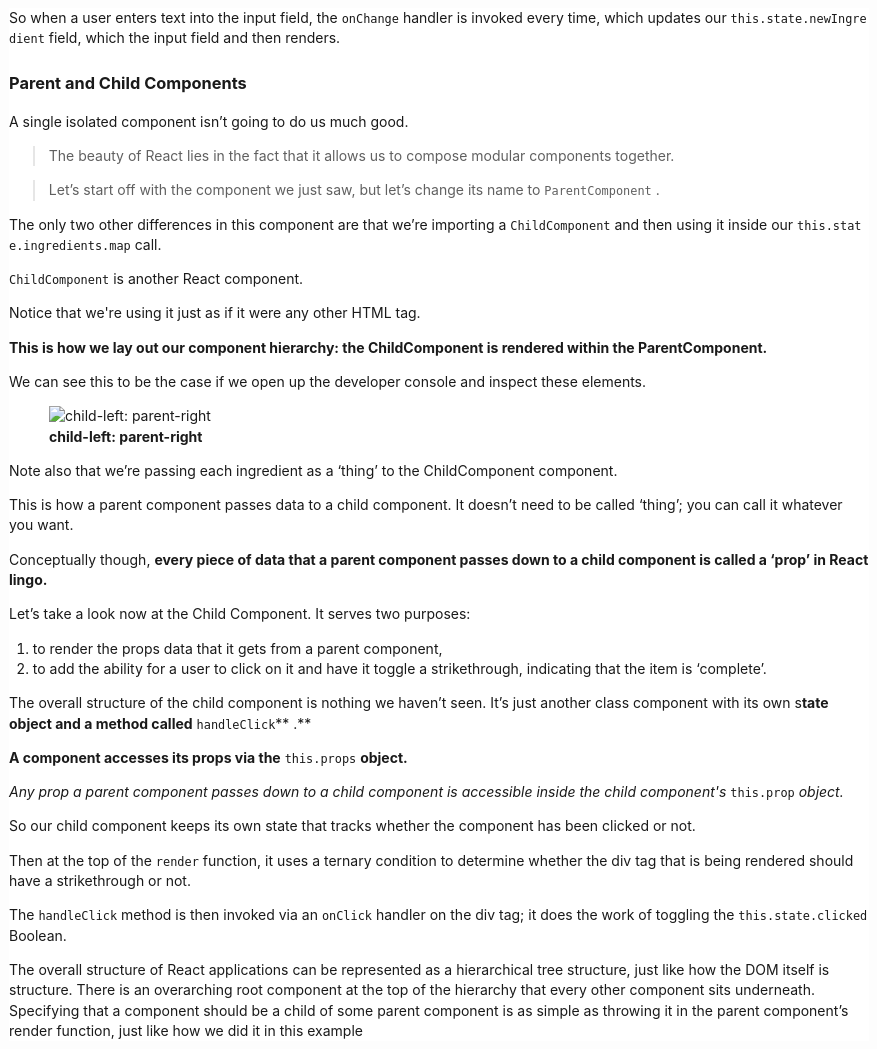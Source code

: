 So when a user enters text into the input field, the `onChange` handler is invoked every time, which updates our `this.state.newIngredient` field, which the input field and then renders.

### Parent and Child Components

A single isolated component isn’t going to do us much good.

> The beauty of React lies in the fact that it allows us to compose modular components together.

> Let’s start off with the component we just saw, but let’s change its name to `ParentComponent` .

The only two other differences in this component are that we’re importing a `ChildComponent` and then using it inside our `this.state.ingredients.map` call.

`ChildComponent` is another React component.

Notice that we're using it just as if it were any other HTML tag.

**This is how we lay out our component hierarchy: the ChildComponent is rendered within the ParentComponent.**

We can see this to be the case if we open up the developer console and inspect these elements.

<figure><img src="https://cdn-images-1.medium.com/max/1200/1*q_XLnJ2h1L5yZjNnSKzj5w.png" alt="child-left: parent-right" class="graf-image" /><figcaption><strong>child-left: parent-right</strong></figcaption></figure>

Note also that we’re passing each ingredient as a ‘thing’ to the ChildComponent component.

This is how a parent component passes data to a child component. It doesn’t need to be called ‘thing’; you can call it whatever you want.

Conceptually though, **every piece of data that a parent component passes down to a child component is called a ‘prop’ in React lingo.**

Let’s take a look now at the Child Component. It serves two purposes:

1.  <span id="4db5">to render the props data that it gets from a parent component,</span>
2.  <span id="f8e1">to add the ability for a user to click on it and have it toggle a strikethrough, indicating that the item is ‘complete’.</span>

The overall structure of the child component is nothing we haven’t seen. It’s just another class component with its own s**tate object and a method called** `handleClick`** .**

**A component accesses its props via the** `this.props` **object.**

*Any prop a parent component passes down to a child component is accessible inside the child component's* `this.prop` *object.*

So our child component keeps its own state that tracks whether the component has been clicked or not.

Then at the top of the `render` function, it uses a ternary condition to determine whether the div tag that is being rendered should have a strikethrough or not.

The `handleClick` method is then invoked via an `onClick` handler on the div tag; it does the work of toggling the `this.state.clicked` Boolean.

The overall structure of React applications can be represented as a hierarchical tree structure, just like how the DOM itself is structure. There is an overarching root component at the top of the hierarchy that every other component sits underneath. Specifying that a component should be a child of some parent component is as simple as throwing it in the parent component’s render function, just like how we did it in this example
